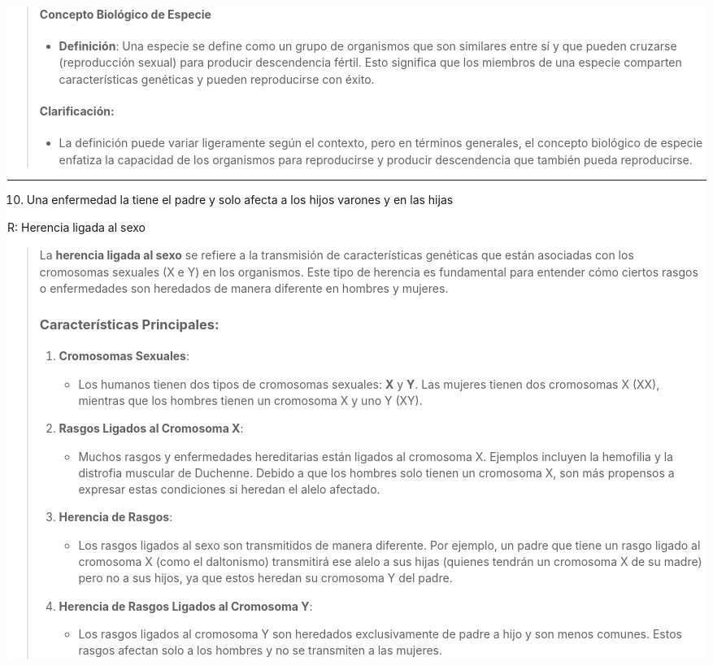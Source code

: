 > #### Concepto Biológico de Especie
>
> - **Definición**: Una especie se define como un grupo de organismos que son similares entre sí y que pueden cruzarse (reproducción sexual) para producir descendencia fértil. Esto significa que los miembros de una especie comparten características genéticas y pueden reproducirse con éxito.
>
> #### Clarificación:
> - La definición puede variar ligeramente según el contexto, pero en términos generales, el concepto biológico de especie enfatiza la capacidad de los organismos para reproducirse y producir descendencia que también pueda reproducirse.
>

---
10. Una enfermedad la tiene el padre y solo afecta a los hijos varones y en las hijas

R: Herencia ligada al sexo

> La **herencia ligada al sexo** se refiere a la transmisión de características genéticas que están asociadas con los cromosomas sexuales (X e Y) en los organismos. Este tipo de herencia es fundamental para entender cómo ciertos rasgos o enfermedades son heredados de manera diferente en hombres y mujeres.
>
> ### Características Principales:
>
> 1. **Cromosomas Sexuales**:
>    - Los humanos tienen dos tipos de cromosomas sexuales: **X** y **Y**. Las mujeres tienen dos cromosomas X (XX), mientras que los hombres tienen un cromosoma X y uno Y (XY).
>
> 2. **Rasgos Ligados al Cromosoma X**:
>    - Muchos rasgos y enfermedades hereditarias están ligados al cromosoma X. Ejemplos incluyen la hemofilia y la distrofia muscular de Duchenne. Debido a que los hombres solo tienen un cromosoma X, son más propensos a expresar estas condiciones si heredan el alelo afectado.
>
> 3. **Herencia de Rasgos**:
>    - Los rasgos ligados al sexo son transmitidos de manera diferente. Por ejemplo, un padre que tiene un rasgo ligado al cromosoma X (como el daltonismo) transmitirá ese alelo a sus hijas (quienes tendrán un cromosoma X de su madre) pero no a sus hijos, ya que estos heredan su cromosoma Y del padre.
>
> 4. **Herencia de Rasgos Ligados al Cromosoma Y**:
>    - Los rasgos ligados al cromosoma Y son heredados exclusivamente de padre a hijo y son menos comunes. Estos rasgos afectan solo a los hombres y no se transmiten a las mujeres.

